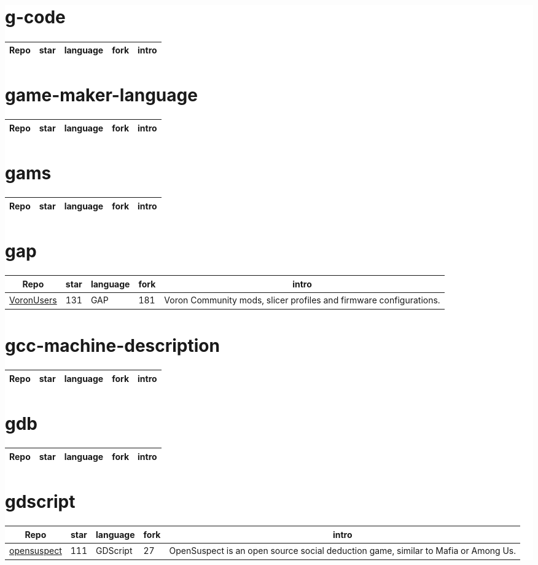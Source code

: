 

# g-code

Repo|star|language|fork|intro
-|-|-|-|-



# game-maker-language

Repo|star|language|fork|intro
-|-|-|-|-



# gams

Repo|star|language|fork|intro
-|-|-|-|-



# gap

Repo|star|language|fork|intro
-|-|-|-|-
[VoronUsers](https://github.com/VoronDesign/VoronUsers)|131|GAP|181|Voron Community mods, slicer profiles and firmware configurations.


# gcc-machine-description

Repo|star|language|fork|intro
-|-|-|-|-



# gdb

Repo|star|language|fork|intro
-|-|-|-|-



# gdscript

Repo|star|language|fork|intro
-|-|-|-|-
[opensuspect](https://github.com/opensuspect/opensuspect)|111|GDScript|27|OpenSuspect is an open source social deduction game, similar to Mafia or Among Us.
